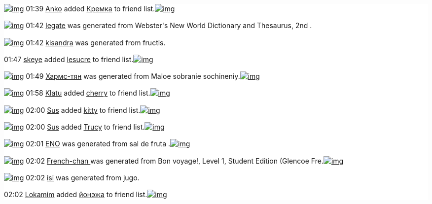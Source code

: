 [![img](http://www.deviantsart.com/1eefo7u.jpeg)](http://www.barcodekanojo.com/user/428746/Anko) 01:39 [Anko](http://www.barcodekanojo.com/user/428746/Anko) added [Кремка](http://www.barcodekanojo.com/kanojo/2740826/%D0%9A%D1%80%D0%B5%D0%BC%D0%BA%D0%B0) to friend list.[![img](http://www.deviantsart.com/3euhi9d.png)](http://www.barcodekanojo.com/kanojo/2740826/%D0%9A%D1%80%D0%B5%D0%BC%D0%BA%D0%B0) 

[![img](http://www.deviantsart.com/2f4737f.png)](http://www.barcodekanojo.com/kanojo/3177485/legate) 01:42 [legate](http://www.barcodekanojo.com/kanojo/3177485/legate) was generated from Webster's New World Dictionary and Thesaurus, 2nd .

[![img](http://www.deviantsart.com/27g7tio.png)](http://www.barcodekanojo.com/kanojo/3177486/kisandra) 01:42 [kisandra](http://www.barcodekanojo.com/kanojo/3177486/kisandra) was generated from fructis.

01:47 [skeye](http://www.barcodekanojo.com/user/439732/skeye) added [lesucre](http://www.barcodekanojo.com/kanojo/2189366/lesucre) to friend list.[![img](http://www.deviantsart.com/31bd3dc.png)](http://www.barcodekanojo.com/kanojo/2189366/lesucre) 

[![img](http://www.deviantsart.com/3he5ljm.png)](http://www.barcodekanojo.com/kanojo/3177487/%D0%A5%D0%B0%D1%80%D0%BC%D1%81-%D1%82%D1%8F%D0%BD) 01:49 [Хармс-тян](http://www.barcodekanojo.com/kanojo/3177487/%D0%A5%D0%B0%D1%80%D0%BC%D1%81-%D1%82%D1%8F%D0%BD) was generated from Maloe sobranie sochineniy.[![img](http://www.deviantsart.com/ac652v.jpeg)](http://www.barcodekanojo.com/product_images/barcode/5988445/1415810928/Maloe%20sobranie%20sochineniy.jpg) 

[![img](http://www.deviantsart.com/1d20k6n.jpeg)](http://www.barcodekanojo.com/user/243243/Klatu) 01:58 [Klatu](http://www.barcodekanojo.com/user/243243/Klatu) added [cherry](http://www.barcodekanojo.com/kanojo/2593544/cherry) to friend list.[![img](http://www.deviantsart.com/1pr4elu.png)](http://www.barcodekanojo.com/kanojo/2593544/cherry) 

[![img](http://www.deviantsart.com/mhlap4.jpeg)](http://www.barcodekanojo.com/user/495209/Sus) 02:00 [Sus](http://www.barcodekanojo.com/user/495209/Sus) added [kitty](http://www.barcodekanojo.com/kanojo/2203579/kitty) to friend list.[![img](http://www.deviantsart.com/kbpjqd.png)](http://www.barcodekanojo.com/kanojo/2203579/kitty) 

[![img](http://www.deviantsart.com/mhlap4.jpeg)](http://www.barcodekanojo.com/user/495209/Sus) 02:00 [Sus](http://www.barcodekanojo.com/user/495209/Sus) added [Trucy](http://www.barcodekanojo.com/kanojo/970913/Trucy) to friend list.[![img](http://www.deviantsart.com/pb4td.png)](http://www.barcodekanojo.com/kanojo/970913/Trucy) 

[![img](http://www.deviantsart.com/d12q4m.png)](http://www.barcodekanojo.com/kanojo/3177488/ENO) 02:01 [ENO](http://www.barcodekanojo.com/kanojo/3177488/ENO) was generated from sal de fruta .[![img](http://www.deviantsart.com/1kgk45b.jpeg)](http://www.barcodekanojo.com/product_images/barcode/5988448/1415811654/50x50xsal,P20de,P20fruta,P20.jpg,qw=88,ah=88.pagespeed.ic.7dfPQEJVWT.jpg) 

[![img](http://www.deviantsart.com/1hsm3aa.png)](http://www.barcodekanojo.com/kanojo/3177489/French-chan%20) 02:02 [French-chan ](http://www.barcodekanojo.com/kanojo/3177489/French-chan%20) was generated from Bon voyage!, Level 1, Student Edition (Glencoe Fre.[![img](http://www.deviantsart.com/1e7nq9q.jpeg)](http://www.barcodekanojo.com/product_images/barcode/5988449/1415811669/50x50xBon,P20voyage,P21,P2C,P20Level,P201,P2C,P20Student,P20Edition,P20,P28Glencoe,P20Fre.jpg,qw=88,ah=88.pagespeed.ic.rcjAUWm4MI.jpg) 

[![img](http://www.deviantsart.com/2r49s9v.png)](http://www.barcodekanojo.com/kanojo/3177490/isi) 02:02 [isi](http://www.barcodekanojo.com/kanojo/3177490/isi) was generated from jugo.

02:02 [Lokamim](http://www.barcodekanojo.com/user/496488/Lokamim) added [йонэжа](http://www.barcodekanojo.com/kanojo/3090221/%D0%B9%D0%BE%D0%BD%D1%8D%D0%B6%D0%B0) to friend list.[![img](http://www.deviantsart.com/3ntpkud.png)](http://www.barcodekanojo.com/kanojo/3090221/%D0%B9%D0%BE%D0%BD%D1%8D%D0%B6%D0%B0) 
